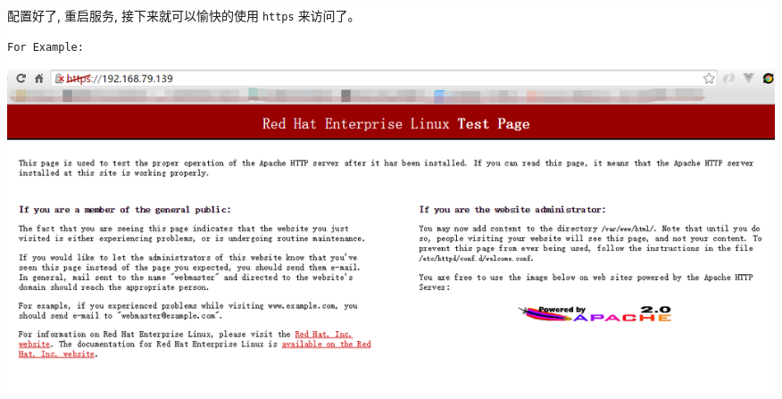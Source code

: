 配置好了, 重启服务, 接下来就可以愉快的使用 `https` 来访问了。

`For Example:` <br>

![APACHE 服务安全配置](/assets/liunx-apache-13.png)
